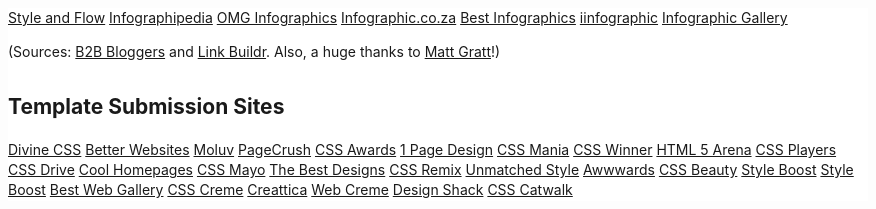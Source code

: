 <a href="http://www.styleandflow.com/submit/" target="_blank" rel="nofollow noopener noreferrer">Style and Flow</a>
<a href="http://infographipedia.com/submit-infographic-4" target="_blank" rel="nofollow noopener noreferrer">Infographipedia</a>
<a href="http://www.omginfographics.com/submit/" target="_blank" rel="nofollow noopener noreferrer">OMG Infographics</a>
<a href="http://infographic.co.za/submit/" target="_blank" rel="nofollow noopener noreferrer">Infographic.co.za</a>
<a href="http://www.bestinfographics.info/submit-infographic/" target="_blank" rel="nofollow noopener noreferrer">Best Infographics</a>
<a href="http://iinfographic.com/submit-brilliance/" target="_blank" rel="nofollow noopener noreferrer">iinfographic</a>
<a href="http://www.infographicgallery.com/contact/" target="_blank" rel="nofollow noopener noreferrer">Infographic Gallery</a>

(Sources: <a href="http://www.b2bbloggers.com/blog/6-mistakes-b2b-marketers-make-with-infographics/" target="_blank" rel="noopener noreferrer">B2B Bloggers</a> and <a href="http://www.linkbuildr.com/infographic-marketing-strategies-for-links-brand-buzz/" target="_blank" rel="noopener noreferrer">Link Buildr</a>. Also, a huge thanks to <a href="http://grattisfaction.com/" target="_blank" rel="noopener noreferrer">Matt Gratt</a>!)
<h2><a name="tss"></a>Template Submission Sites</h2>
<a href="http://www.divinecss.com/" target="_blank" rel="nofollow noopener noreferrer">Divine CSS</a>
<a href="http://www.makebetterwebsites.com/" target="_blank" rel="nofollow noopener noreferrer">Better Websites</a>
<a href="http://www.moluv.com/" target="_blank" rel="nofollow noopener noreferrer">Moluv</a>
<a href="http://www.pagecrush.com/" target="_blank" rel="nofollow noopener noreferrer">PageCrush</a>
<a href="http://www.cssdesignawards.com/" target="_blank" rel="nofollow noopener noreferrer">CSS Awards</a>
<a href="http://www.1pagewebdesign.com/" target="_blank" rel="nofollow noopener noreferrer">1 Page Design</a>
<a href="http://www.cssmania.com/" target="_blank" rel="nofollow noopener noreferrer">CSS Mania</a>
<a href="http://www.csswinner.com/" target="_blank" rel="nofollow noopener noreferrer">CSS Winner</a>
<a href="http://www.html5arena.com/" target="_blank" rel="nofollow noopener noreferrer">HTML 5 Arena</a>
<a href="http://www.cssplayers.com/" target="_blank" rel="nofollow noopener noreferrer">CSS Players</a>
<a href="http://www.cssdrive.com/" target="_blank" rel="nofollow noopener noreferrer">CSS Drive</a>
<a href="http://www.coolhomepages.com/" target="_blank" rel="nofollow noopener noreferrer">Cool Homepages</a>
<a href="http://cssmayo.com/" target="_blank" rel="nofollow noopener noreferrer">CSS Mayo</a>
<a href="http://www.thebestdesigns.com/" target="_blank" rel="nofollow noopener noreferrer">The Best Designs</a>
<a href="http://cssremix.com/" target="_blank" rel="nofollow noopener noreferrer">CSS Remix</a>
<a href="http://www.unmatchedstyle.com/" target="_blank" rel="nofollow noopener noreferrer">Unmatched Style</a>
<a href="http://www.awwwards.com/" target="_blank" rel="nofollow noopener noreferrer">Awwwards</a>
<a href="http://www.cssbeauty.com/" target="_blank" rel="nofollow noopener noreferrer">CSS Beauty</a>
<a href="http://styleboost.com/" target="_blank" rel="nofollow noopener noreferrer">Style Boost</a>
<a href="http://bestwebgallery.com/" target="_blank" rel="nofollow noopener noreferrer">Style Boost</a>
<a href="http://bestwebgallery.com/" target="_blank" rel="nofollow noopener noreferrer">Best Web Gallery</a>
<a href="http://csscreme.com/" target="_blank" rel="nofollow noopener noreferrer">CSS Creme</a>
<a href="http://creattica.com/" target="_blank" rel="nofollow noopener noreferrer">Creattica</a>
<a href="http://www.webcreme.com/" target="_blank" rel="nofollow noopener noreferrer">Web Creme</a>
<a href="http://designshack.co.uk/" target="_blank" rel="nofollow noopener noreferrer">Design Shack</a>
<a href="http://www.csscatwalk.com/" target="_blank" rel="nofollow noopener noreferrer">CSS Catwalk</a>
